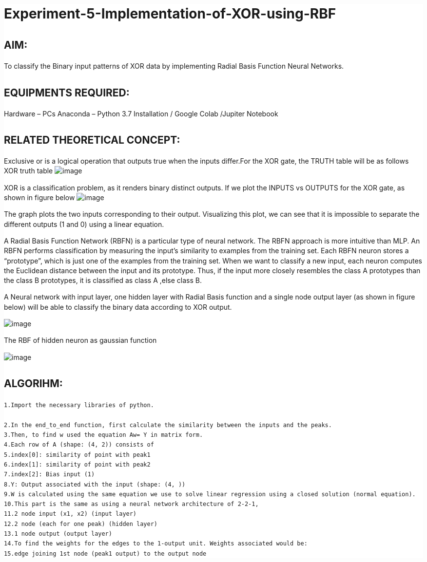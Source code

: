 # Experiment-5-Implementation-of-XOR-using-RBF

## AIM:
  To classify the Binary input patterns of XOR data  by implementing Radial Basis Function Neural Networks.
  
## EQUIPMENTS REQUIRED:

Hardware – PCs
Anaconda – Python 3.7 Installation / Google Colab /Jupiter Notebook

## RELATED THEORETICAL CONCEPT:
Exclusive or is a logical operation that outputs true when the inputs differ.For the XOR gate, the TRUTH table will be as follows
XOR truth table
<img width="541" alt="image" src="https://user-images.githubusercontent.com/112920679/201299438-5d1926f9-25e9-4f20-b392-1c112880ef56.png">

XOR is a classification problem, as it renders binary distinct outputs. If we plot the INPUTS vs OUTPUTS for the XOR gate, as shown in figure below
<img width="246" alt="image" src="https://user-images.githubusercontent.com/112920679/201299568-d9398233-71d8-41b3-8b08-a39d5b95e3f1.png">

The graph plots the two inputs corresponding to their output. Visualizing this plot, we can see that it is impossible to separate the different outputs (1 and 0) using a linear equation.

A Radial Basis Function Network (RBFN) is a particular type of neural network. The RBFN approach is more intuitive than MLP. An RBFN performs classification by measuring the input’s similarity to examples from the training set. Each RBFN neuron stores a “prototype”, which is just one of the examples from the training set. When we want to classify a new input, each neuron computes the Euclidean distance between the input and its prototype. Thus, if the input more closely resembles the class A prototypes than the class B prototypes, it is classified as class A ,else class B.


A Neural network with input layer, one hidden layer with Radial Basis function and a single node output layer (as shown in figure below) will be able to classify the binary data according to XOR output.

<img width="261" alt="image" src="https://user-images.githubusercontent.com/112920679/201300944-5510d7f4-ea0f-45ec-875d-87f463927e9d.png">

The RBF of hidden neuron as gaussian function 

<img width="206" alt="image" src="https://user-images.githubusercontent.com/112920679/201302321-a09f72e9-2352-4f88-838c-3324f6c5f57e.png">


## ALGORIHM:
```
1.Import the necessary libraries of python.

2.In the end_to_end function, first calculate the similarity between the inputs and the peaks.
3.Then, to find w used the equation Aw= Y in matrix form.
4.Each row of A (shape: (4, 2)) consists of
5.index[0]: similarity of point with peak1
6.index[1]: similarity of point with peak2
7.index[2]: Bias input (1)
8.Y: Output associated with the input (shape: (4, ))
9.W is calculated using the same equation we use to solve linear regression using a closed solution (normal equation).
10.This part is the same as using a neural network architecture of 2-2-1,
11.2 node input (x1, x2) (input layer)
12.2 node (each for one peak) (hidden layer)
13.1 node output (output layer)
14.To find the weights for the edges to the 1-output unit. Weights associated would be:
15.edge joining 1st node (peak1 output) to the output node
```